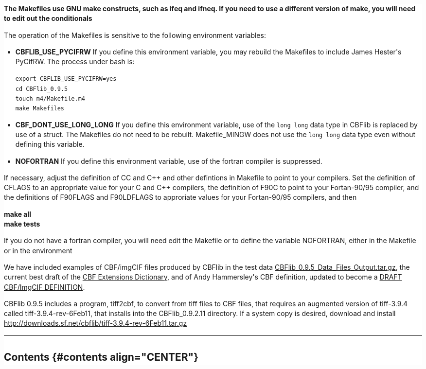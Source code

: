 **The Makefiles use GNU make constructs, such as ifeq and ifneq. If you
need to use a different version of make, you will need to edit out the
conditionals**

The operation of the Makefiles is sensitive to the following environment
variables:

- **CBFLIB_USE_PYCIFRW** If you define this environment variable, you
  may rebuild the Makefiles to include James Hester\'s PyCifRW. The
  process under bash is:

      export CBFLIB_USE_PYCIFRW=yes
      cd CBFlib_0.9.5
      touch m4/Makefile.m4
      make Makefiles

- **CBF_DONT_USE_LONG_LONG** If you define this environment variable,
  use of the `long long` data type in CBFlib is replaced by use of a
  struct. The Makefiles do not need to be rebuilt. Makefile_MINGW does
  not use the `long long` data type even without defining this variable.

- **NOFORTRAN** If you define this environment variable, use of the
  fortran compiler is suppressed.

If necessary, adjust the definition of CC and C++ and other defintions
in Makefile to point to your compilers. Set the definition of CFLAGS to
an appropriate value for your C and C++ compilers, the definition of
F90C to point to your Fortan-90/95 compiler, and the definitions of
F90FLAGS and F90LDFLAGS to approriate values for your Fortan-90/95
compilers, and then

**make all**\
**make tests**

If you do not have a fortran compiler, you will need edit the Makefile
or to define the variable NOFORTRAN, either in the Makefile or in the
environment

We have included examples of CBF/imgCIF files produced by CBFlib in the
test data
[CBFlib_0.9.5_Data_Files_Output.tar.gz](http://downloads.sf.net/cbflib/CBFlib_0.9.5_Data_Files_Output.tar.gz),
the current best draft of the [CBF Extensions
Dictionary](cif_img_1.7.10.html), and of Andy Hammersley\'s CBF
definition, updated to become a [DRAFT CBF/ImgCIF
DEFINITION](cbf_definition_rev.html).

CBFlib 0.9.5 includes a program, tiff2cbf, to convert from tiff files to
CBF files, that requires an augmented version of tiff-3.9.4 called
tiff-3.9.4-rev-6Feb11, that installs into the CBFlib_0.9.2.11 directory.
If a system copy is desired, download and install
<http://downloads.sf.net/cbflib/tiff-3.9.4-rev-6Feb11.tar.gz>

------------------------------------------------------------------------

## Contents {#contents align="CENTER"}
